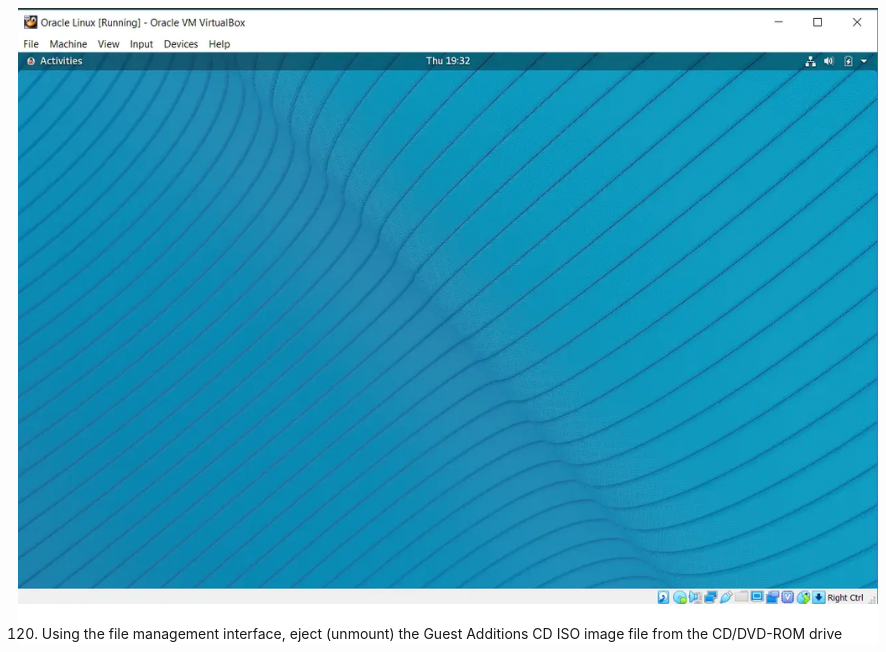 ![](../../images/1/6.img-119.webp)

120. Using the file management interface, eject (unmount) the Guest Additions CD
     ISO image file from the CD/DVD-ROM drive
